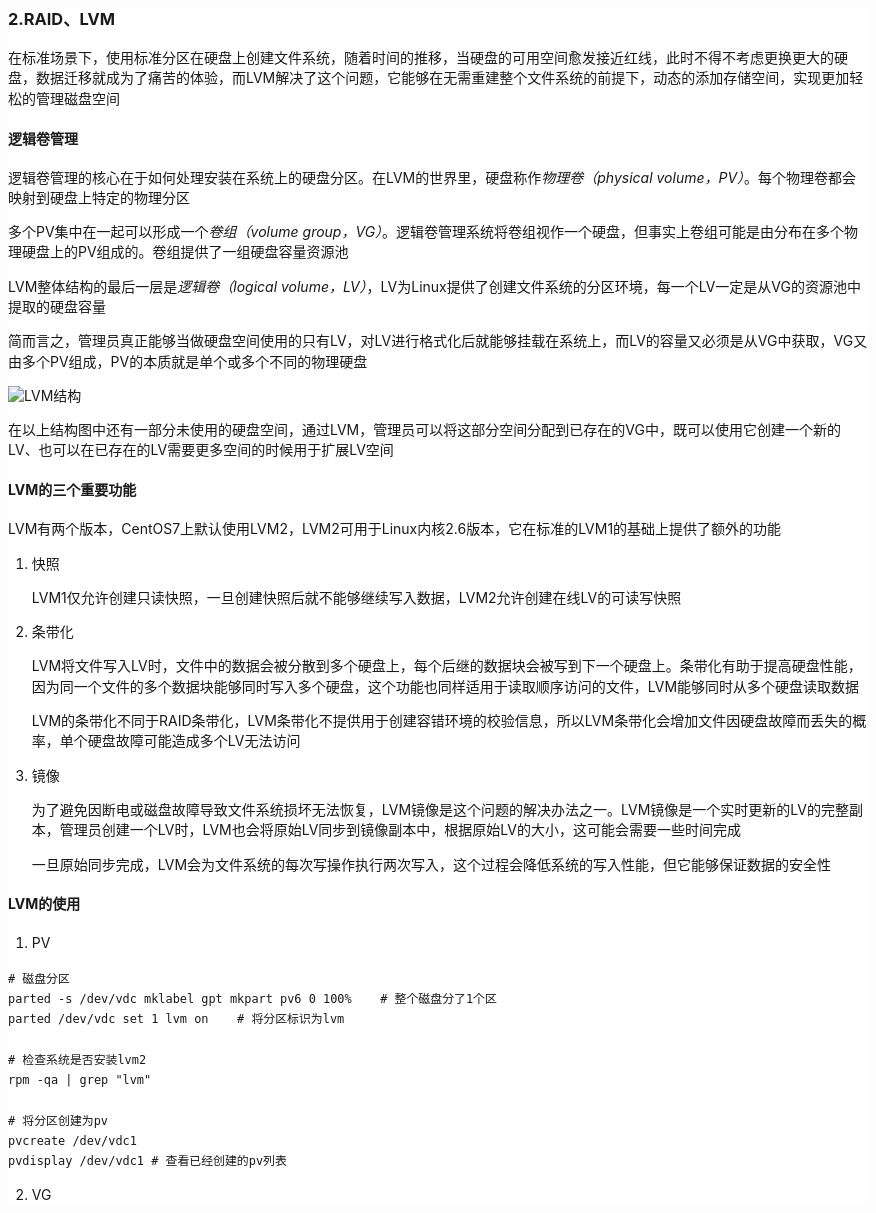 ### 2.RAID、LVM

在标准场景下，使用标准分区在硬盘上创建文件系统，随着时间的推移，当硬盘的可用空间愈发接近红线，此时不得不考虑更换更大的硬盘，数据迁移就成为了痛苦的体验，而LVM解决了这个问题，它能够在无需重建整个文件系统的前提下，动态的添加存储空间，实现更加轻松的管理磁盘空间

#### 逻辑卷管理

逻辑卷管理的核心在于如何处理安装在系统上的硬盘分区。在LVM的世界里，硬盘称作*物理卷（physical volume，PV）*。每个物理卷都会映射到硬盘上特定的物理分区

多个PV集中在一起可以形成一个*卷组（volume group，VG）*。逻辑卷管理系统将卷组视作一个硬盘，但事实上卷组可能是由分布在多个物理硬盘上的PV组成的。卷组提供了一组硬盘容量资源池

LVM整体结构的最后一层是*逻辑卷（logical volume，LV）*，LV为Linux提供了创建文件系统的分区环境，每一个LV一定是从VG的资源池中提取的硬盘容量

简而言之，管理员真正能够当做硬盘空间使用的只有LV，对LV进行格式化后就能够挂载在系统上，而LV的容量又必须是从VG中获取，VG又由多个PV组成，PV的本质就是单个或多个不同的物理硬盘

![LVM结构](https://www.z4a.net/images/2023/03/23/LVM.png)

在以上结构图中还有一部分未使用的硬盘空间，通过LVM，管理员可以将这部分空间分配到已存在的VG中，既可以使用它创建一个新的LV、也可以在已存在的LV需要更多空间的时候用于扩展LV空间

#### LVM的三个重要功能

LVM有两个版本，CentOS7上默认使用LVM2，LVM2可用于Linux内核2.6版本，它在标准的LVM1的基础上提供了额外的功能

1. 快照

    LVM1仅允许创建只读快照，一旦创建快照后就不能够继续写入数据，LVM2允许创建在线LV的可读写快照

2. 条带化

    LVM将文件写入LV时，文件中的数据会被分散到多个硬盘上，每个后继的数据块会被写到下一个硬盘上。条带化有助于提高硬盘性能，因为同一个文件的多个数据块能够同时写入多个硬盘，这个功能也同样适用于读取顺序访问的文件，LVM能够同时从多个硬盘读取数据

    LVM的条带化不同于RAID条带化，LVM条带化不提供用于创建容错环境的校验信息，所以LVM条带化会增加文件因硬盘故障而丢失的概率，单个硬盘故障可能造成多个LV无法访问

3. 镜像

    为了避免因断电或磁盘故障导致文件系统损坏无法恢复，LVM镜像是这个问题的解决办法之一。LVM镜像是一个实时更新的LV的完整副本，管理员创建一个LV时，LVM也会将原始LV同步到镜像副本中，根据原始LV的大小，这可能会需要一些时间完成

    一旦原始同步完成，LVM会为文件系统的每次写操作执行两次写入，这个过程会降低系统的写入性能，但它能够保证数据的安全性

#### LVM的使用

1. PV

```shell
# 磁盘分区
parted -s /dev/vdc mklabel gpt mkpart pv6 0 100%    # 整个磁盘分了1个区
parted /dev/vdc set 1 lvm on    # 将分区标识为lvm

# 检查系统是否安装lvm2
rpm -qa | grep "lvm"

# 将分区创建为pv    
pvcreate /dev/vdc1
pvdisplay /dev/vdc1 # 查看已经创建的pv列表
```

2. VG
